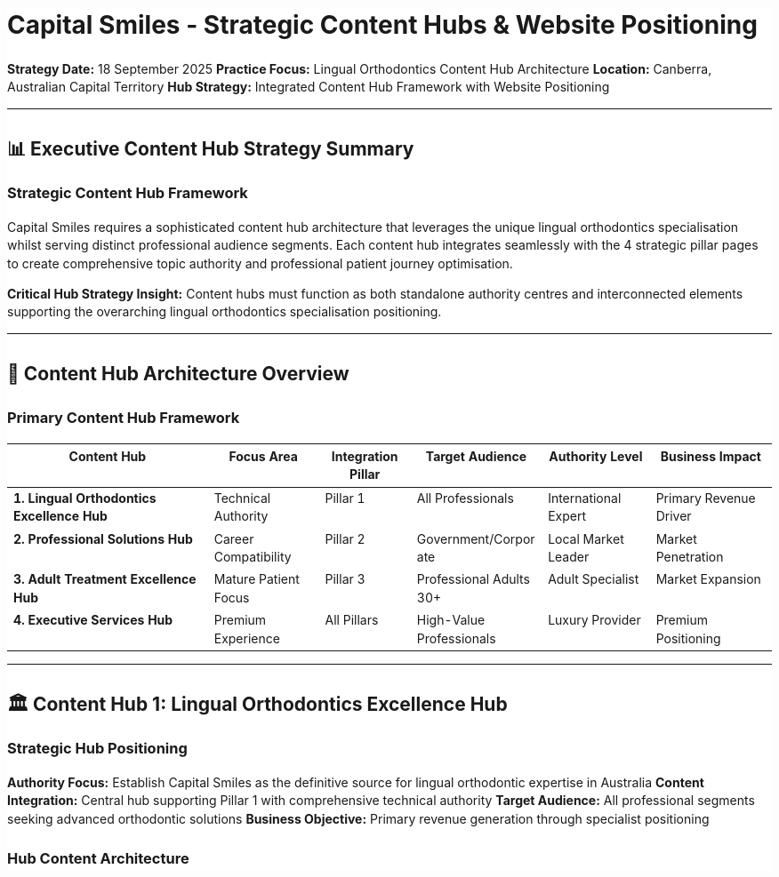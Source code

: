# Capital Smiles - Strategic Content Hubs & Website Positioning

**Strategy Date:** 18 September 2025
**Practice Focus:** Lingual Orthodontics Content Hub Architecture
**Location:** Canberra, Australian Capital Territory
**Hub Strategy:** Integrated Content Hub Framework with Website Positioning

---

## 📊 Executive Content Hub Strategy Summary

### Strategic Content Hub Framework
Capital Smiles requires a sophisticated content hub architecture that leverages the unique lingual orthodontics specialisation whilst serving distinct professional audience segments. Each content hub integrates seamlessly with the 4 strategic pillar pages to create comprehensive topic authority and professional patient journey optimisation.

**Critical Hub Strategy Insight:** Content hubs must function as both standalone authority centres and interconnected elements supporting the overarching lingual orthodontics specialisation positioning.

---

## 🎯 Content Hub Architecture Overview

### Primary Content Hub Framework

| Content Hub | Focus Area | Integration Pillar | Target Audience | Authority Level | Business Impact |
|-------------|------------|-------------------|-----------------|-----------------|-----------------|
| **1. Lingual Orthodontics Excellence Hub** | Technical Authority | Pillar 1 | All Professionals | International Expert | Primary Revenue Driver |
| **2. Professional Solutions Hub** | Career Compatibility | Pillar 2 | Government/Corporate | Local Market Leader | Market Penetration |
| **3. Adult Treatment Excellence Hub** | Mature Patient Focus | Pillar 3 | Professional Adults 30+ | Adult Specialist | Market Expansion |
| **4. Executive Services Hub** | Premium Experience | All Pillars | High-Value Professionals | Luxury Provider | Premium Positioning |

---

## 🏛️ Content Hub 1: Lingual Orthodontics Excellence Hub

### Strategic Hub Positioning
**Authority Focus:** Establish Capital Smiles as the definitive source for lingual orthodontic expertise in Australia
**Content Integration:** Central hub supporting Pillar 1 with comprehensive technical authority
**Target Audience:** All professional segments seeking advanced orthodontic solutions
**Business Objective:** Primary revenue generation through specialist positioning

### Hub Content Architecture

